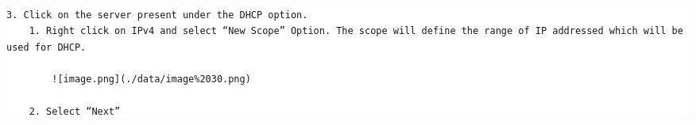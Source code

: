     3. Click on the server present under the DHCP option. 
        1. Right click on IPv4 and select “New Scope” Option. The scope will define the range of IP addressed which will be used for DHCP.
            
            ![image.png](./data/image%2030.png)
            
        2. Select “Next”
            